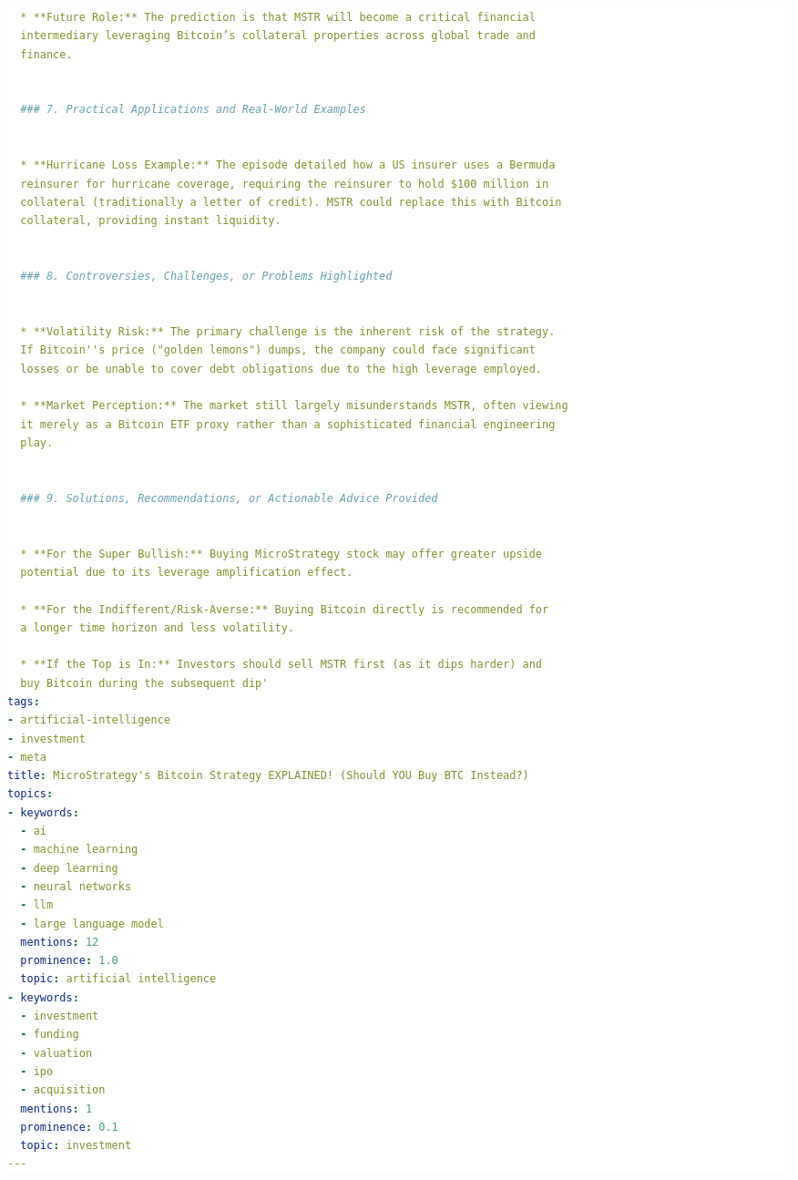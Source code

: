```yaml
  * **Future Role:** The prediction is that MSTR will become a critical financial
  intermediary leveraging Bitcoin’s collateral properties across global trade and
  finance.


  ### 7. Practical Applications and Real-World Examples


  * **Hurricane Loss Example:** The episode detailed how a US insurer uses a Bermuda
  reinsurer for hurricane coverage, requiring the reinsurer to hold $100 million in
  collateral (traditionally a letter of credit). MSTR could replace this with Bitcoin
  collateral, providing instant liquidity.


  ### 8. Controversies, Challenges, or Problems Highlighted


  * **Volatility Risk:** The primary challenge is the inherent risk of the strategy.
  If Bitcoin''s price ("golden lemons") dumps, the company could face significant
  losses or be unable to cover debt obligations due to the high leverage employed.

  * **Market Perception:** The market still largely misunderstands MSTR, often viewing
  it merely as a Bitcoin ETF proxy rather than a sophisticated financial engineering
  play.


  ### 9. Solutions, Recommendations, or Actionable Advice Provided


  * **For the Super Bullish:** Buying MicroStrategy stock may offer greater upside
  potential due to its leverage amplification effect.

  * **For the Indifferent/Risk-Averse:** Buying Bitcoin directly is recommended for
  a longer time horizon and less volatility.

  * **If the Top is In:** Investors should sell MSTR first (as it dips harder) and
  buy Bitcoin during the subsequent dip'
tags:
- artificial-intelligence
- investment
- meta
title: MicroStrategy's Bitcoin Strategy EXPLAINED! (Should YOU Buy BTC Instead?)
topics:
- keywords:
  - ai
  - machine learning
  - deep learning
  - neural networks
  - llm
  - large language model
  mentions: 12
  prominence: 1.0
  topic: artificial intelligence
- keywords:
  - investment
  - funding
  - valuation
  - ipo
  - acquisition
  mentions: 1
  prominence: 0.1
  topic: investment
---
```